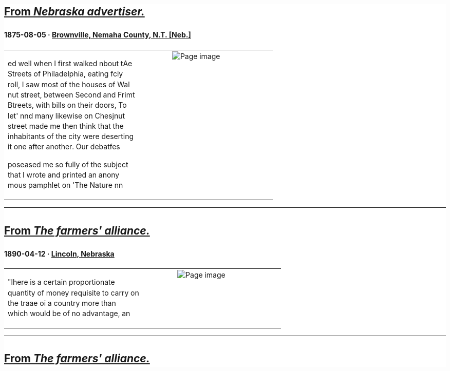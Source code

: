 
## [From _Nebraska advertiser._](https://chroniclingamerica.loc.gov/lccn/sn84020109/1875-08-05/ed-1/seq-4)

#### 1875-08-05 &middot; [Brownville, Nemaha County, N.T. [Neb.]](http://dbpedia.org/resource/Auburn%2C_Nebraska)

<table style="width: 100%;"><tr><td style="width: 50%">

  
ed well when I first walked nbout tAe  
Streets of Philadelphia, eating fciy  
roll, I saw most of the houses of Wal­  
nut street, between Second and Frimt  
Btreets, with bills on their doors, To  
let&#x27; nnd many likewise on Chesjnut  
street made me then think that the  
inhabitants of the city were deserting  
it one after another. Our debatfes  
  
poseased me so fully of the subject  
that I wrote and printed an anony­  
mous pamphlet on &#x27;The Nature nn
</td><td style="width: 50%; max-height: 75%; margin: auto; display: block;">
<img alt="Page image" src="https://chroniclingamerica.loc.gov/iiif/2/nbu_gibson_ver01%2Fdata%2Fsn84020109%2F00237280532%2F1875080501%2F0460.jp2/pct:30.363661,28.668805,11.166689,6.655974/!600,600/0/default.jpg"/>
</td>
</tr></table>

---

## [From _The farmers' alliance._](https://chroniclingamerica.loc.gov/lccn/2017270209/1890-04-12/ed-1/seq-2)

#### 1890-04-12 &middot; [Lincoln, Nebraska](http://dbpedia.org/resource/Lincoln%2C_Nebraska)

<table style="width: 100%;"><tr><td style="width: 50%">

  
&quot;lhere is a certain proportionate  
quantity of money requisite to carry on  
the traae oi a country more than  
which would be of no advantage, an
</td><td style="width: 50%; max-height: 75%; margin: auto; display: block;">
<img alt="Page image" src="https://chroniclingamerica.loc.gov/iiif/2/nbu_jackinthepulpit_ver01%2Fdata%2F2017270209%2F00279527756%2F1890041201%2F0171.jp2/pct:68.668960,72.138448,12.357767,1.791317/!600,600/0/default.jpg"/>
</td>
</tr></table>

---

## [From _The farmers' alliance._](https://chroniclingamerica.loc.gov/lccn/2017270209/1890-04-12/ed-1/seq-2)
